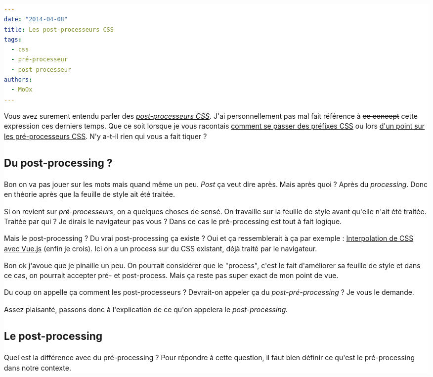 ```yaml
---
date: "2014-04-08"
title: Les post-processeurs CSS
tags:
  - css
  - pré-processeur
  - post-processeur
authors:
  - MoOx
---
```


Vous avez surement entendu parler des [_post-processeurs CSS_](http://iamvdo.me/blog/les-postprocesseurs-css).
J'ai personnellement pas mal fait référence à ~~ce concept~~ cette expression ces derniers temps.
Que ce soit lorsque je vous racontais
<a href="/posts/css/comment-en-finir-avec-les-prefixes/">comment se passer des préfixes CSS</a>
ou lors
<a href="/posts/css/le-point-sur-les-preprocesseurs/">d'un point sur les pré-processeurs CSS</a>.
N'y a-t-il rien qui vous a fait tiquer ?

## Du post-processing ?

Bon on va pas jouer sur les mots mais quand même un peu. _Post_ ça veut dire après.
Mais après quoi ? Après du _processing_. Donc en théorie après que la feuille de
style ait été traitée.

Si on revient sur _pré-processeurs_, on a quelques choses de sensé.
On travaille sur la feuille de style avant qu'elle n'ait été traitée.
Traitée par qui ? Je dirais le navigateur pas vous ?
Dans ce cas le pré-processing est tout à fait logique.

Mais le post-processing ? Du vrai post-processing ça existe ? Oui et ça ressemblerait à ça par exemple :
<a href="http://jsfiddle.net/yyx990803/B5JTg/">Interpolation de CSS avec Vue.js</a> (enfin je crois).
Ici on a un process sur du CSS existant, déjà traité par le navigateur.

Bon ok j'avoue que je pinaille un peu. On pourrait considérer que le "process",
c'est le fait d'améliorer sa feuille de style et dans ce cas, on pourrait accepter pré- et post-process.
Mais ça reste pas super exact de mon point de vue.

Du coup on appelle ça comment les post-processeurs ?
Devrait-on appeler ça du _post-pré-processing_ ? Je vous le demande.

Assez plaisanté, passons donc à l'explication de ce qu'on appelera le _post-processing._

## Le post-processing

Quel est la différence avec du pré-processing ? Pour répondre à cette question,
il faut bien définir ce qu'est le pré-processing dans notre contexte.
